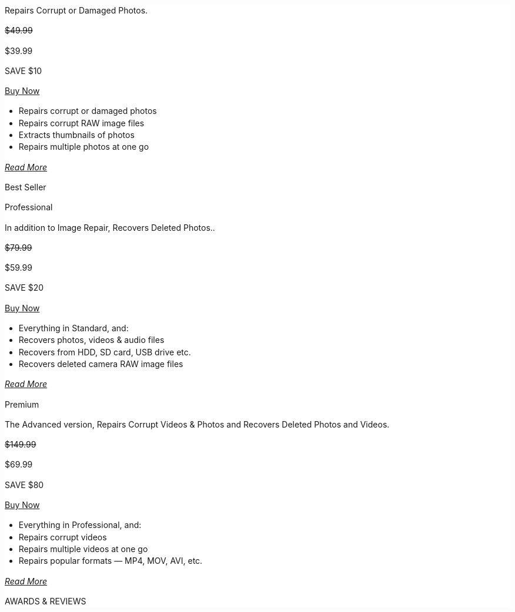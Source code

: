 Repairs Corrupt or Damaged Photos.

 ~~$49.99~~

 $39.99

SAVE $10

[Buy Now](https://store.stellarinfo.com/order/checkout.php?PRODS=31434708&QTY=1&CART=1&CARD=2&SHORT_FORM=1&ORDERSTYLE=nLWsnZXPhHE%3D&SRC=techidaily.com&AFFILIATE=108875)

* Repairs corrupt or damaged photos
* Repairs corrupt RAW image files
* Extracts thumbnails of photos
* Repairs multiple photos at one go

[_Read More_](https://tools.techidaily.com/stellardata-recovery/buy-now/)

Best Seller

Professional

In addition to Image Repair, Recovers Deleted Photos..

 ~~$79.99~~

 $59.99

SAVE $20

[Buy Now](https://store.stellarinfo.com/order/checkout.php?PRODS=29335054&QTY=1&CART=1&CARD=2&SHORT_FORM=1&ORDERSTYLE=nLWsnZXPhHE%3D&SRC=techidaily.com&AFFILIATE=108875)

* Everything in Standard, and:
* Recovers photos, videos & audio files
* Recovers from HDD, SD card, USB drive etc.
* Recovers deleted camera RAW image files

[_Read More_](https://tools.techidaily.com/stellardata-recovery/buy-now/)

Premium

 The Advanced version, Repairs Corrupt Videos & Photos and Recovers Deleted Photos and Videos.

 ~~$149.99~~

 $69.99

SAVE $80

[Buy Now](https://store.stellarinfo.com/order/checkout.php?PRODS=29335204&QTY=1&CART=1&CARD=2&SHORT_FORM=1&ORDERSTYLE=nLWsnZXPhHE%3D&SRC=techidaily.com&AFFILIATE=108875)

* Everything in Professional, and:
* Repairs corrupt videos
* Repairs multiple videos at one go
* Repairs popular formats — MP4, MOV, AVI, etc.

[_Read More_](https://tools.techidaily.com/stellardata-recovery/buy-now/)

AWARDS & REVIEWS
